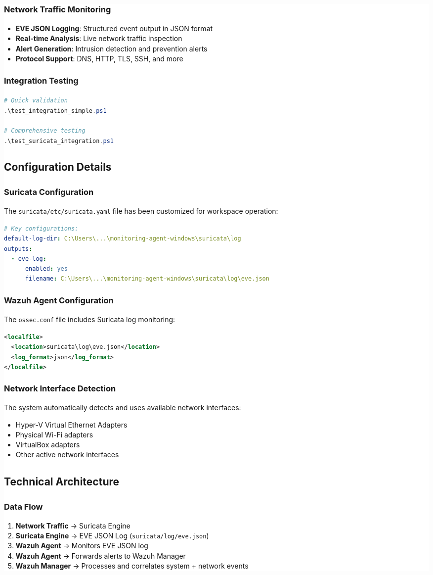 ### Network Traffic Monitoring
- **EVE JSON Logging**: Structured event output in JSON format
- **Real-time Analysis**: Live network traffic inspection
- **Alert Generation**: Intrusion detection and prevention alerts
- **Protocol Support**: DNS, HTTP, TLS, SSH, and more

### Integration Testing
```powershell
# Quick validation
.\test_integration_simple.ps1

# Comprehensive testing
.\test_suricata_integration.ps1
```

## Configuration Details

### Suricata Configuration
The `suricata/etc/suricata.yaml` file has been customized for workspace operation:

```yaml
# Key configurations:
default-log-dir: C:\Users\...\monitoring-agent-windows\suricata\log
outputs:
  - eve-log:
      enabled: yes
      filename: C:\Users\...\monitoring-agent-windows\suricata\log\eve.json
```

### Wazuh Agent Configuration
The `ossec.conf` file includes Suricata log monitoring:

```xml
<localfile>
  <location>suricata\log\eve.json</location>
  <log_format>json</log_format>
</localfile>
```

### Network Interface Detection
The system automatically detects and uses available network interfaces:
- Hyper-V Virtual Ethernet Adapters
- Physical Wi-Fi adapters
- VirtualBox adapters
- Other active network interfaces

## Technical Architecture

### Data Flow
1. **Network Traffic** → Suricata Engine
2. **Suricata Engine** → EVE JSON Log (`suricata/log/eve.json`)
3. **Wazuh Agent** → Monitors EVE JSON log
4. **Wazuh Agent** → Forwards alerts to Wazuh Manager
5. **Wazuh Manager** → Processes and correlates system + network events
